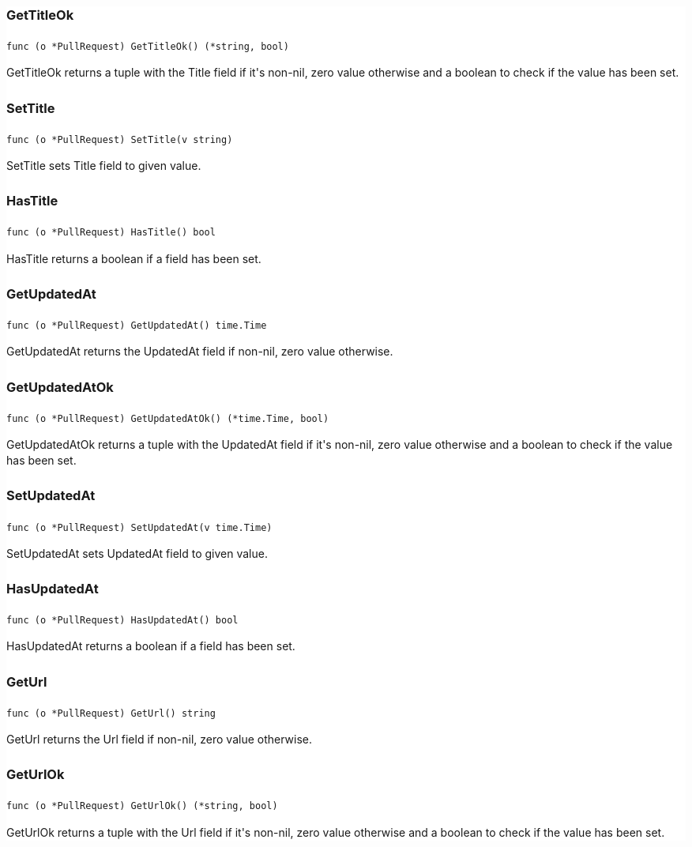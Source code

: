 ### GetTitleOk

`func (o *PullRequest) GetTitleOk() (*string, bool)`

GetTitleOk returns a tuple with the Title field if it's non-nil, zero value otherwise
and a boolean to check if the value has been set.

### SetTitle

`func (o *PullRequest) SetTitle(v string)`

SetTitle sets Title field to given value.

### HasTitle

`func (o *PullRequest) HasTitle() bool`

HasTitle returns a boolean if a field has been set.

### GetUpdatedAt

`func (o *PullRequest) GetUpdatedAt() time.Time`

GetUpdatedAt returns the UpdatedAt field if non-nil, zero value otherwise.

### GetUpdatedAtOk

`func (o *PullRequest) GetUpdatedAtOk() (*time.Time, bool)`

GetUpdatedAtOk returns a tuple with the UpdatedAt field if it's non-nil, zero value otherwise
and a boolean to check if the value has been set.

### SetUpdatedAt

`func (o *PullRequest) SetUpdatedAt(v time.Time)`

SetUpdatedAt sets UpdatedAt field to given value.

### HasUpdatedAt

`func (o *PullRequest) HasUpdatedAt() bool`

HasUpdatedAt returns a boolean if a field has been set.

### GetUrl

`func (o *PullRequest) GetUrl() string`

GetUrl returns the Url field if non-nil, zero value otherwise.

### GetUrlOk

`func (o *PullRequest) GetUrlOk() (*string, bool)`

GetUrlOk returns a tuple with the Url field if it's non-nil, zero value otherwise
and a boolean to check if the value has been set.
